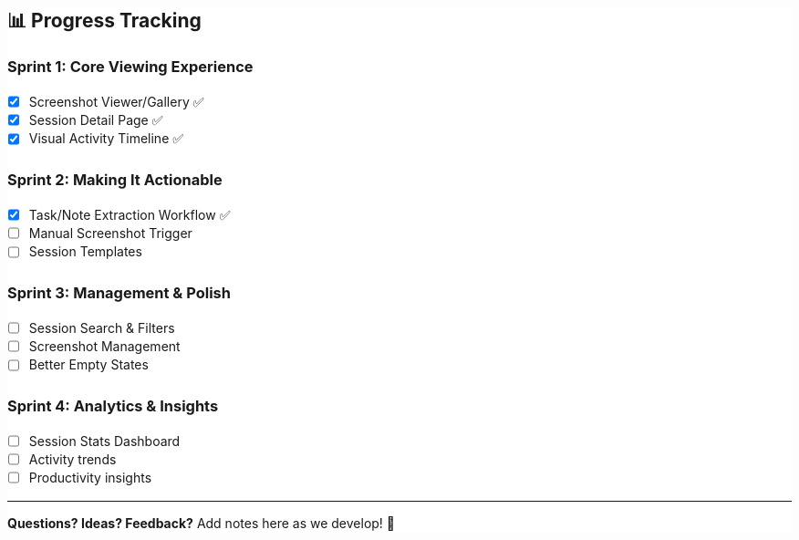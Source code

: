 
## 📊 Progress Tracking

### Sprint 1: Core Viewing Experience
- [x] Screenshot Viewer/Gallery ✅
- [x] Session Detail Page ✅
- [x] Visual Activity Timeline ✅

### Sprint 2: Making It Actionable
- [x] Task/Note Extraction Workflow ✅
- [ ] Manual Screenshot Trigger
- [ ] Session Templates

### Sprint 3: Management & Polish
- [ ] Session Search & Filters
- [ ] Screenshot Management
- [ ] Better Empty States

### Sprint 4: Analytics & Insights
- [ ] Session Stats Dashboard
- [ ] Activity trends
- [ ] Productivity insights

---

**Questions? Ideas? Feedback?** Add notes here as we develop! 🎉

